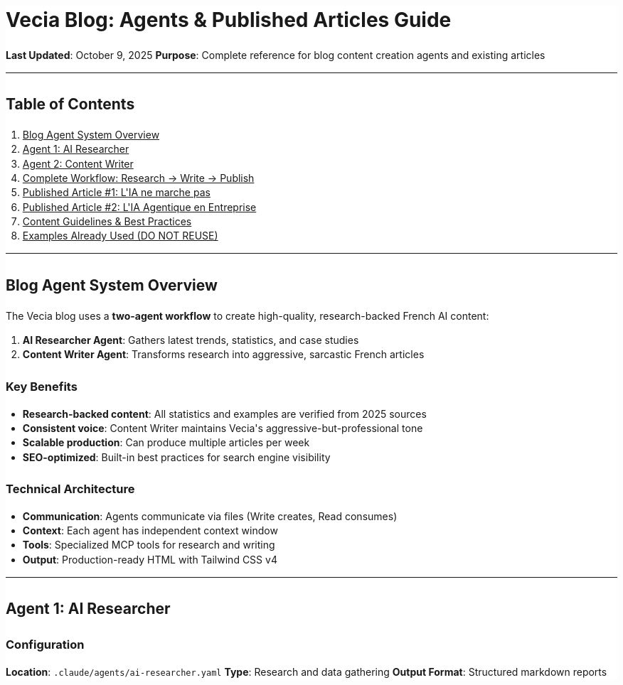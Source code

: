 # Vecia Blog: Agents & Published Articles Guide

**Last Updated**: October 9, 2025
**Purpose**: Complete reference for blog content creation agents and existing articles

---

## Table of Contents
1. [Blog Agent System Overview](#blog-agent-system-overview)
2. [Agent 1: AI Researcher](#agent-1-ai-researcher)
3. [Agent 2: Content Writer](#agent-2-content-writer)
4. [Complete Workflow: Research → Write → Publish](#complete-workflow-research--write--publish)
5. [Published Article #1: L'IA ne marche pas](#published-article-1-lia-ne-marche-pas)
6. [Published Article #2: L'IA Agentique en Entreprise](#published-article-2-lia-agentique-en-entreprise)
7. [Content Guidelines & Best Practices](#content-guidelines--best-practices)
8. [Examples Already Used (DO NOT REUSE)](#examples-already-used-do-not-reuse)

---

## Blog Agent System Overview

The Vecia blog uses a **two-agent workflow** to create high-quality, research-backed French AI content:

1. **AI Researcher Agent**: Gathers latest trends, statistics, and case studies
2. **Content Writer Agent**: Transforms research into aggressive, sarcastic French articles

### Key Benefits
- **Research-backed content**: All statistics and examples are verified from 2025 sources
- **Consistent voice**: Content Writer maintains Vecia's aggressive-but-professional tone
- **Scalable production**: Can produce multiple articles per week
- **SEO-optimized**: Built-in best practices for search engine visibility

### Technical Architecture
- **Communication**: Agents communicate via files (Write creates, Read consumes)
- **Context**: Each agent has independent context window
- **Tools**: Specialized MCP tools for research and writing
- **Output**: Production-ready HTML with Tailwind CSS v4

---

## Agent 1: AI Researcher

### Configuration
**Location**: `.claude/agents/ai-researcher.yaml`
**Type**: Research and data gathering
**Output Format**: Structured markdown reports
